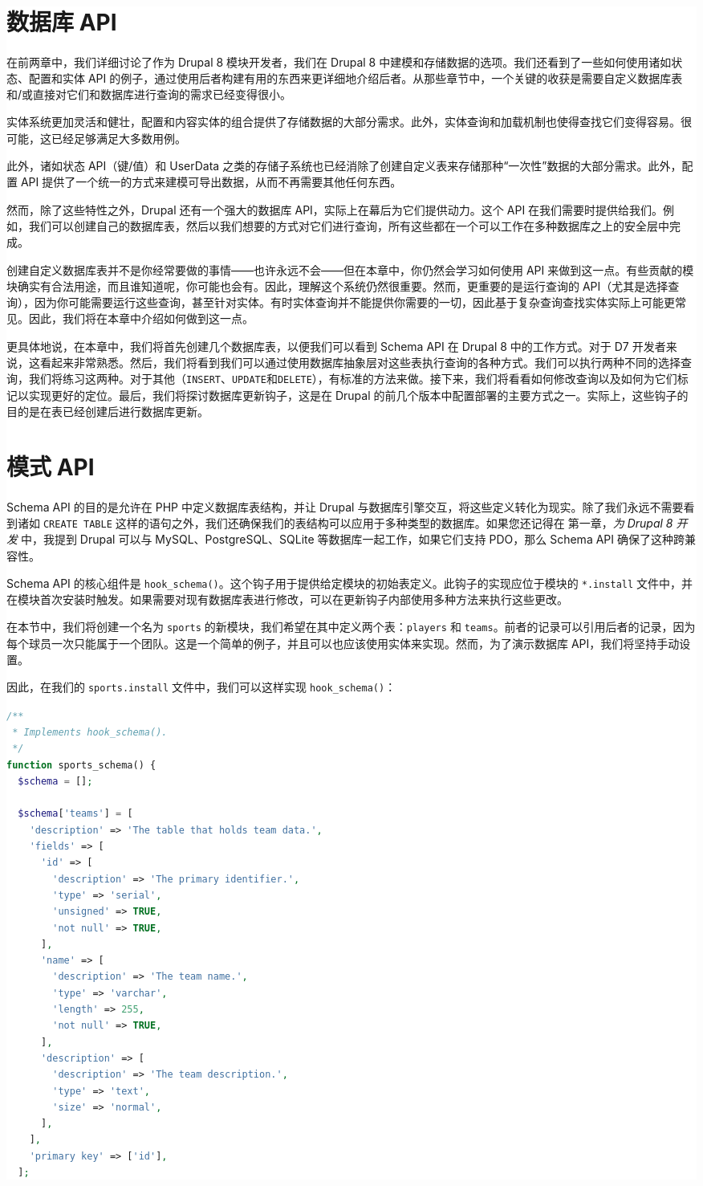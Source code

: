 # 数据库 API

在前两章中，我们详细讨论了作为 Drupal 8 模块开发者，我们在 Drupal 8 中建模和存储数据的选项。我们还看到了一些如何使用诸如状态、配置和实体 API 的例子，通过使用后者构建有用的东西来更详细地介绍后者。从那些章节中，一个关键的收获是需要自定义数据库表和/或直接对它们和数据库进行查询的需求已经变得很小。

实体系统更加灵活和健壮，配置和内容实体的组合提供了存储数据的大部分需求。此外，实体查询和加载机制也使得查找它们变得容易。很可能，这已经足够满足大多数用例。

此外，诸如状态 API（键/值）和 UserData 之类的存储子系统也已经消除了创建自定义表来存储那种“一次性”数据的大部分需求。此外，配置 API 提供了一个统一的方式来建模可导出数据，从而不再需要其他任何东西。

然而，除了这些特性之外，Drupal 还有一个强大的数据库 API，实际上在幕后为它们提供动力。这个 API 在我们需要时提供给我们。例如，我们可以创建自己的数据库表，然后以我们想要的方式对它们进行查询，所有这些都在一个可以工作在多种数据库之上的安全层中完成。

创建自定义数据库表并不是你经常要做的事情——也许永远不会——但在本章中，你仍然会学习如何使用 API 来做到这一点。有些贡献的模块确实有合法用途，而且谁知道呢，你可能也会有。因此，理解这个系统仍然很重要。然而，更重要的是运行查询的 API（尤其是选择查询），因为你可能需要运行这些查询，甚至针对实体。有时实体查询并不能提供你需要的一切，因此基于复杂查询查找实体实际上可能更常见。因此，我们将在本章中介绍如何做到这一点。

更具体地说，在本章中，我们将首先创建几个数据库表，以便我们可以看到 Schema API 在 Drupal 8 中的工作方式。对于 D7 开发者来说，这看起来非常熟悉。然后，我们将看到我们可以通过使用数据库抽象层对这些表执行查询的各种方式。我们可以执行两种不同的选择查询，我们将练习这两种。对于其他（`INSERT`、`UPDATE`和`DELETE`），有标准的方法来做。接下来，我们将看看如何修改查询以及如何为它们标记以实现更好的定位。最后，我们将探讨数据库更新钩子，这是在 Drupal 的前几个版本中配置部署的主要方式之一。实际上，这些钩子的目的是在表已经创建后进行数据库更新。

# 模式 API

Schema API 的目的是允许在 PHP 中定义数据库表结构，并让 Drupal 与数据库引擎交互，将这些定义转化为现实。除了我们永远不需要看到诸如 `CREATE TABLE` 这样的语句之外，我们还确保我们的表结构可以应用于多种类型的数据库。如果您还记得在 第一章，*为 Drupal 8 开发* 中，我提到 Drupal 可以与 MySQL、PostgreSQL、SQLite 等数据库一起工作，如果它们支持 PDO，那么 Schema API 确保了这种跨兼容性。

Schema API 的核心组件是 `hook_schema()`。这个钩子用于提供给定模块的初始表定义。此钩子的实现应位于模块的 `*.install` 文件中，并在模块首次安装时触发。如果需要对现有数据库表进行修改，可以在更新钩子内部使用多种方法来执行这些更改。

在本节中，我们将创建一个名为 `sports` 的新模块，我们希望在其中定义两个表：`players` 和 `teams`。前者的记录可以引用后者的记录，因为每个球员一次只能属于一个团队。这是一个简单的例子，并且可以也应该使用实体来实现。然而，为了演示数据库 API，我们将坚持手动设置。

因此，在我们的 `sports.install` 文件中，我们可以这样实现 `hook_schema()`：

```php
/**
 * Implements hook_schema().
 */
function sports_schema() {
  $schema = [];

  $schema['teams'] = [
    'description' => 'The table that holds team data.',
    'fields' => [
      'id' => [
        'description' => 'The primary identifier.',
        'type' => 'serial',
        'unsigned' => TRUE,
        'not null' => TRUE,
      ],
      'name' => [
        'description' => 'The team name.',
        'type' => 'varchar',
        'length' => 255,
        'not null' => TRUE,
      ],
      'description' => [
        'description' => 'The team description.',
        'type' => 'text',
        'size' => 'normal',
      ],
    ],
    'primary key' => ['id'],
  ];

```